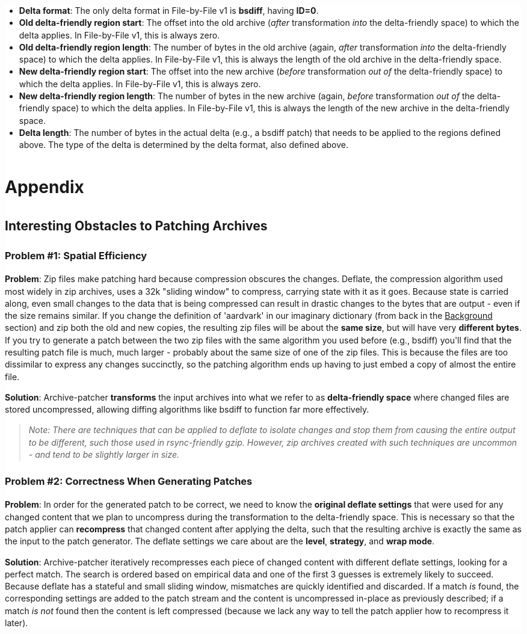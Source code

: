 * **Delta format**: The only delta format in File-by-File v1 is **bsdiff**, having **ID=0**.
* **Old delta-friendly region start**: The offset into the old archive (*after* transformation *into* the delta-friendly space) to which the delta applies. In File-by-File v1, this is always zero.
* **Old delta-friendly region length**: The number of bytes in the old archive (again, *after* transformation *into* the delta-friendly space) to which the delta applies. In File-by-File v1, this is always the length of the old archive in the delta-friendly space.
* **New delta-friendly region start**: The offset into the new archive (*before* transformation *out of* the delta-friendly space) to which the delta applies. In File-by-File v1, this is always zero.
* **New delta-friendly region length**: The number of bytes in the new archive (again, *before* transformation *out of* the delta-friendly space) to which the delta applies. In File-by-File v1, this is always the length of the new archive in the delta-friendly space.
* **Delta length**: The number of bytes in the actual delta (e.g., a bsdiff patch) that needs to be applied to the regions defined above. The type of the delta is determined by the delta format, also defined above.

# Appendix

## Interesting Obstacles to Patching Archives

### Problem #1: Spatial Efficiency
**Problem**: Zip files make patching hard because compression obscures the changes. Deflate, the compression algorithm used most widely in zip archives, uses a 32k "sliding window" to compress, carrying state with it as it goes. Because state is carried along, even small changes to the data that is being compressed can result in drastic changes to the bytes that are output - even if the size remains similar. If you change the definition of 'aardvark' in our imaginary dictionary (from back in the [Background](#background) section) and zip both the old and new copies, the resulting zip files will be about the **same size**, but will have very **different bytes**. If you try to generate a patch between the two zip files with the same algorithm you used before (e.g., bsdiff) you'll find that the resulting patch file is much, much larger - probably about the same size of one of the zip files. This is because the files are too dissimilar to express any changes succinctly, so the patching algorithm ends up having to just embed a copy of almost the entire file.

**Solution**: Archive-patcher **transforms** the input archives into what we refer to as **delta-friendly space** where changed files are stored uncompressed, allowing diffing algorithms like bsdiff to function far more effectively.

> *Note: There are techniques that can be applied to deflate to isolate changes and stop them from causing the entire output to be different, such those used in rsync-friendly gzip. However, zip archives created with such techniques are uncommon - and tend to be slightly larger in size.*

### Problem #2: Correctness When Generating Patches
**Problem**: In order for the generated patch to be correct, we need to know the **original deflate settings** that were used for any changed content that we plan to uncompress during the transformation to the delta-friendly space. This is necessary so that the patch applier can **recompress** that changed content after applying the delta, such that the resulting archive is exactly the same as the input to the patch generator. The deflate settings we care about are the **level**, **strategy**, and **wrap mode**.

**Solution**: Archive-patcher iteratively recompresses each piece of changed content with different deflate settings, looking for a perfect match. The search is ordered based on empirical data and one of the first 3 guesses is extremely likely to succeed. Because deflate has a stateful and small sliding window, mismatches are quickly identified and discarded. If a match *is* found, the corresponding settings are added to the patch stream and the content is uncompressed in-place as previously described; if a match *is not* found then the content is left compressed (because we lack any way to tell the patch applier how to recompress it later).
